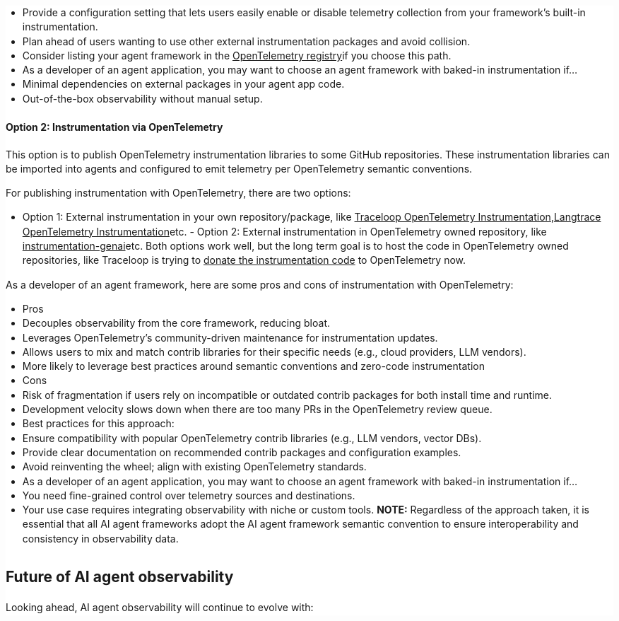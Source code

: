 - Provide a configuration setting that lets users easily enable or disable telemetry collection from your framework’s built-in instrumentation.
- Plan ahead of users wanting to use other external instrumentation packages and avoid collision.
- Consider listing your agent framework in the
[OpenTelemetry registry](/ecosystem/registry/)if you choose this path.
- As a developer of an agent application, you may want to choose an agent
framework with baked-in instrumentation if…
- Minimal dependencies on external packages in your agent app code.
- Out-of-the-box observability without manual setup.
#### Option 2: Instrumentation via OpenTelemetry
This option is to publish OpenTelemetry instrumentation libraries to some GitHub repositories. These instrumentation libraries can be imported into agents and configured to emit telemetry per OpenTelemetry semantic conventions.

For publishing instrumentation with OpenTelemetry, there are two options:

- Option 1: External instrumentation in your own repository/package, like
[Traceloop OpenTelemetry Instrumentation](https://github.com/traceloop/openllmetry/tree/main/packages),[Langtrace OpenTelemetry Instrumentation](https://github.com/Scale3-Labs/langtrace-python-sdk/tree/main/src/langtrace_python_sdk/instrumentation)etc. - Option 2: External instrumentation in OpenTelemetry owned repository, like
[instrumentation-genai](https://github.com/open-telemetry/opentelemetry-python-contrib/tree/main/instrumentation-genai)etc.
Both options work well, but the long term goal is to host the code in
OpenTelemetry owned repositories, like Traceloop is trying to
[donate the instrumentation code](https://github.com/open-telemetry/community/issues/2571)
to OpenTelemetry now.

As a developer of an agent framework, here are some pros and cons of instrumentation with OpenTelemetry:

- Pros
- Decouples observability from the core framework, reducing bloat.
- Leverages OpenTelemetry’s community-driven maintenance for instrumentation updates.
- Allows users to mix and match contrib libraries for their specific needs (e.g., cloud providers, LLM vendors).
- More likely to leverage best practices around semantic conventions and zero-code instrumentation
- Cons
- Risk of fragmentation if users rely on incompatible or outdated contrib packages for both install time and runtime.
- Development velocity slows down when there are too many PRs in the OpenTelemetry review queue.
- Best practices for this approach:
- Ensure compatibility with popular OpenTelemetry contrib libraries (e.g., LLM vendors, vector DBs).
- Provide clear documentation on recommended contrib packages and configuration examples.
- Avoid reinventing the wheel; align with existing OpenTelemetry standards.
- As a developer of an agent application, you may want to choose an agent
framework with baked-in instrumentation if…
- You need fine-grained control over telemetry sources and destinations.
- Your use case requires integrating observability with niche or custom tools.
**NOTE:** Regardless of the approach taken, it is essential that all AI agent
frameworks adopt the AI agent framework semantic convention to ensure
interoperability and consistency in observability data.
## Future of AI agent observability
Looking ahead, AI agent observability will continue to evolve with:
